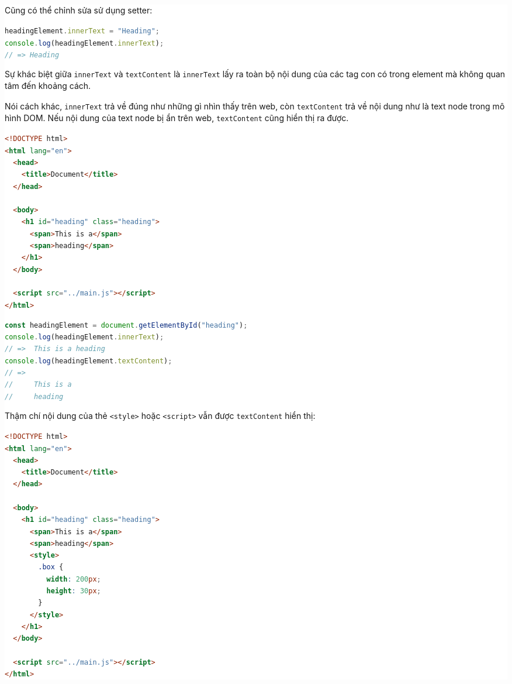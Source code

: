 Cũng có thể chỉnh sửa sử dụng setter:

```js
headingElement.innerText = "Heading";
console.log(headingElement.innerText);
// => Heading
```

Sự khác biệt giữa `innerText` và `textContent` là `innerText` lấy ra toàn bộ nội dung của các tag con có trong element mà không quan tâm đến khoảng cách.

Nói cách khác, `innerText` trả về đúng như những gì nhìn thấy trên web, còn `textContent` trả về nội dung như là text node trong mô hình DOM. Nếu nội dung của text node bị ẩn trên web, `textContent` cũng hiển thị ra được.

```HTML
<!DOCTYPE html>
<html lang="en">
  <head>
    <title>Document</title>
  </head>

  <body>
    <h1 id="heading" class="heading">
      <span>This is a</span>
      <span>heading</span>
    </h1>
  </body>

  <script src="../main.js"></script>
</html>
```

```js
const headingElement = document.getElementById("heading");
console.log(headingElement.innerText);
// =>  This is a heading
console.log(headingElement.textContent);
// =>
//     This is a
//     heading
```

Thậm chí nội dung của thẻ `<style>` hoặc `<script>` vẫn được `textContent` hiển thị:

```html
<!DOCTYPE html>
<html lang="en">
  <head>
    <title>Document</title>
  </head>

  <body>
    <h1 id="heading" class="heading">
      <span>This is a</span>
      <span>heading</span>
      <style>
        .box {
          width: 200px;
          height: 30px;
        }
      </style>
    </h1>
  </body>

  <script src="../main.js"></script>
</html>
```
